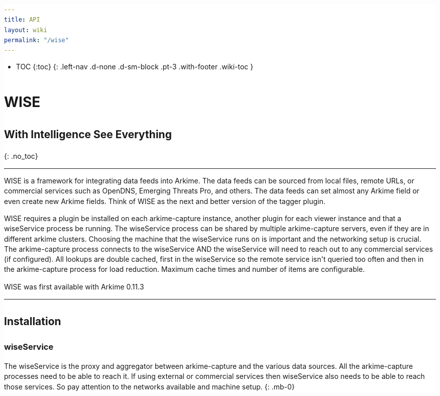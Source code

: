 ```yaml
---
title: API
layout: wiki
permalink: "/wise"
---
```


- TOC
{:toc}
{: .left-nav .d-none .d-sm-block .pt-3 .with-footer .wiki-toc }

<div class="collapse-btn d-none d-sm-block"
  onclick="toggleToc()">
  <span class="fa fa-angle-double-left">
  </span>
</div>

<div class="full-height-container with-footer pt-3 pr-2 pl-2 pb-3" markdown="1">

# WISE
## With Intelligence See Everything
{: .no_toc}

----

WISE is a framework for integrating data feeds into Arkime. The data feeds can be sourced from local files, remote URLs, or commercial services such as OpenDNS, Emerging Threats Pro, and others. The data feeds can set almost any Arkime field or even create new Arkime fields. Think of WISE as the next and better version of the tagger plugin.

WISE requires a plugin be installed on each arkime-capture instance, another plugin for each viewer instance and that a wiseService process be running. The wiseService process can be shared by multiple arkime-capture servers, even if they are in different arkime clusters. Choosing the machine that the wiseService runs on is important and the networking setup is crucial. The arkime-capture process connects to the wiseService AND the wiseService will need to reach out to any commercial services (if configured). All lookups are double cached, first in the wiseService so the remote service isn't queried too often and then in the arkime-capture process for load reduction. Maximum cache times and number of items are configurable.

WISE was first available with Arkime 0.11.3

---

## Installation

### wiseService
The wiseService is the proxy and aggregator between arkime-capture and the various data sources. All the arkime-capture processes need to be able to reach it. If using external or commercial services then wiseService also needs to be able to reach those services. So pay attention to the networks available and machine setup.
{: .mb-0}
